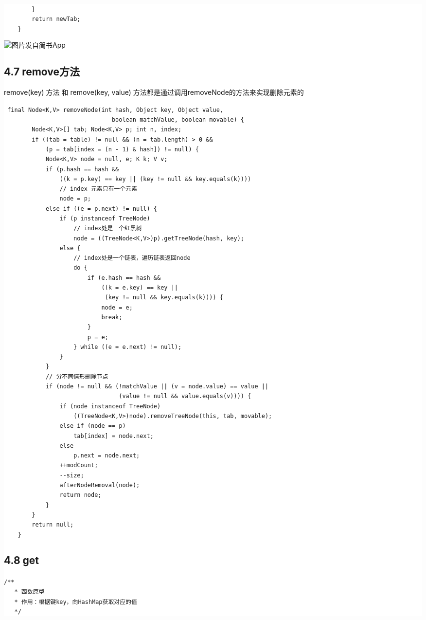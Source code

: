```
        }
        return newTab;
    }
```
![图片发自简书App](http://upload-images.jianshu.io/upload_images/4685968-3edeccbe9811a4c3.jpg)



## 4.7 remove方法
remove(key) 方法 和 remove(key, value) 方法都是通过调用removeNode的方法来实现删除元素的
```
 final Node<K,V> removeNode(int hash, Object key, Object value,
                               boolean matchValue, boolean movable) {
        Node<K,V>[] tab; Node<K,V> p; int n, index;
        if ((tab = table) != null && (n = tab.length) > 0 &&
            (p = tab[index = (n - 1) & hash]) != null) {
            Node<K,V> node = null, e; K k; V v;
            if (p.hash == hash &&
                ((k = p.key) == key || (key != null && key.equals(k))))
                // index 元素只有一个元素
                node = p;
            else if ((e = p.next) != null) {
                if (p instanceof TreeNode)
                    // index处是一个红黑树
                    node = ((TreeNode<K,V>)p).getTreeNode(hash, key);
                else {
                    // index处是一个链表，遍历链表返回node
                    do {
                        if (e.hash == hash &&
                            ((k = e.key) == key ||
                             (key != null && key.equals(k)))) {
                            node = e;
                            break;
                        }
                        p = e;
                    } while ((e = e.next) != null);
                }
            }
            // 分不同情形删除节点
            if (node != null && (!matchValue || (v = node.value) == value ||
                                 (value != null && value.equals(v)))) {
                if (node instanceof TreeNode)
                    ((TreeNode<K,V>)node).removeTreeNode(this, tab, movable);
                else if (node == p)
                    tab[index] = node.next;
                else
                    p.next = node.next;
                ++modCount;
                --size;
                afterNodeRemoval(node);
                return node;
            }
        }
        return null;
    }
```
## 4.8 get
```
/**
   * 函数原型
   * 作用：根据键key，向HashMap获取对应的值
   */ 
```